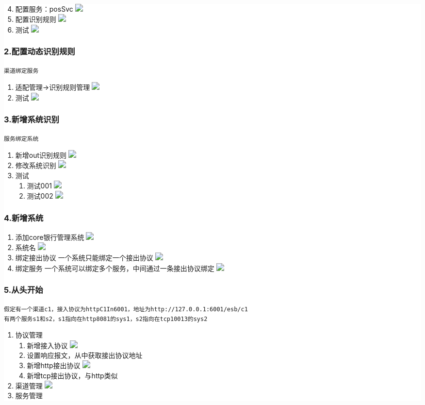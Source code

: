 4. 配置服务：posSvc
![](/resource/img/esb/7.png)
5. 配置识别规则
![](/resource/img/esb/8.png)
6. 测试
![](/resource/img/esb/9.png)

### 2.配置动态识别规则
`渠道绑定服务`
1. 适配管理→识别规则管理
![](/resource/img/esb/10.png)
2. 测试
![](/resource/img/esb/11.png)

### 3.新增系统识别
`服务绑定系统`
1. 新增out识别规则
![](/resource/img/esb/12.png)
2. 修改系统识别
![](/resource/img/esb/13.png)
3. 测试
    1. 测试001
![](/resource/img/esb/14.png)
    2. 测试002
![](/resource/img/esb/15.png)

### 4.新增系统
1. 添加core银行管理系统
![](/resource/img/esb/16.png)
2. 系统名
![](/resource/img/esb/17.png)
3. 绑定接出协议
一个系统只能绑定一个接出协议
![](/resource/img/esb/18.png)
4. 绑定服务
一个系统可以绑定多个服务，中间通过一条接出协议绑定
![](/resource/img/esb/19.png)

### 5.从头开始
```text
假定有一个渠道c1，接入协议为httpC1In6001，地址为http://127.0.0.1:6001/esb/c1
有两个服务s1和s2，s1指向在http8081的sys1，s2指向在tcp10013的sys2
```
1. 协议管理
    1. 新增接入协议
![](/resource/img/esb/20.png)
    2. 设置响应报文，从中获取接出协议地址
    3. 新增http接出协议
![](/resource/img/esb/21.png)
    4. 新增tcp接出协议，与http类似
2. 渠道管理
![](/resource/img/esb/22.png)
3. 服务管理